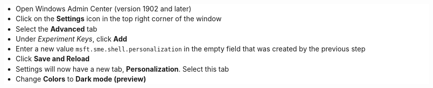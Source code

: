 * Open Windows Admin Center (version 1902 and later)
* Click on the **Settings** icon in the top right corner of the window
* Select the **Advanced** tab
* Under *Experiment Keys*, click **Add**
* Enter a new value ```msft.sme.shell.personalization``` in the empty field that was created by the previous step
* Click **Save and Reload**
* Settings will now have a new tab, **Personalization**.  Select this tab
* Change **Colors** to **Dark mode (preview)**
